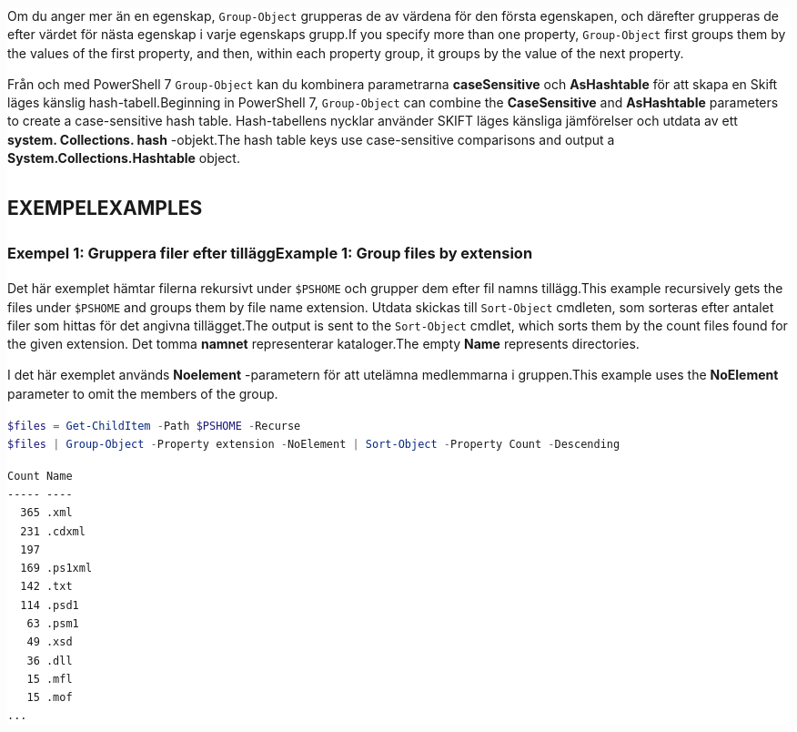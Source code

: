 <span data-ttu-id="cca9a-110">Om du anger mer än en egenskap, `Group-Object` grupperas de av värdena för den första egenskapen, och därefter grupperas de efter värdet för nästa egenskap i varje egenskaps grupp.</span><span class="sxs-lookup"><span data-stu-id="cca9a-110">If you specify more than one property, `Group-Object` first groups them by the values of the first property, and then, within each property group, it groups by the value of the next property.</span></span>

<span data-ttu-id="cca9a-111">Från och med PowerShell 7 `Group-Object` kan du kombinera parametrarna **caseSensitive** och **AsHashtable** för att skapa en Skift läges känslig hash-tabell.</span><span class="sxs-lookup"><span data-stu-id="cca9a-111">Beginning in PowerShell 7, `Group-Object` can combine the **CaseSensitive** and **AsHashtable** parameters to create a case-sensitive hash table.</span></span> <span data-ttu-id="cca9a-112">Hash-tabellens nycklar använder SKIFT läges känsliga jämförelser och utdata av ett **system. Collections. hash** -objekt.</span><span class="sxs-lookup"><span data-stu-id="cca9a-112">The hash table keys use case-sensitive comparisons and output a **System.Collections.Hashtable** object.</span></span>

## <span data-ttu-id="cca9a-113">EXEMPEL</span><span class="sxs-lookup"><span data-stu-id="cca9a-113">EXAMPLES</span></span>

### <span data-ttu-id="cca9a-114">Exempel 1: Gruppera filer efter tillägg</span><span class="sxs-lookup"><span data-stu-id="cca9a-114">Example 1: Group files by extension</span></span>

<span data-ttu-id="cca9a-115">Det här exemplet hämtar filerna rekursivt under `$PSHOME` och grupper dem efter fil namns tillägg.</span><span class="sxs-lookup"><span data-stu-id="cca9a-115">This example recursively gets the files under `$PSHOME` and groups them by file name extension.</span></span> <span data-ttu-id="cca9a-116">Utdata skickas till `Sort-Object` cmdleten, som sorteras efter antalet filer som hittas för det angivna tillägget.</span><span class="sxs-lookup"><span data-stu-id="cca9a-116">The output is sent to the `Sort-Object` cmdlet, which sorts them by the count files found for the given extension.</span></span> <span data-ttu-id="cca9a-117">Det tomma **namnet** representerar kataloger.</span><span class="sxs-lookup"><span data-stu-id="cca9a-117">The empty **Name** represents directories.</span></span>

<span data-ttu-id="cca9a-118">I det här exemplet används **Noelement** -parametern för att utelämna medlemmarna i gruppen.</span><span class="sxs-lookup"><span data-stu-id="cca9a-118">This example uses the **NoElement** parameter to omit the members of the group.</span></span>

```powershell
$files = Get-ChildItem -Path $PSHOME -Recurse
$files | Group-Object -Property extension -NoElement | Sort-Object -Property Count -Descending
```

```Output
Count Name
----- ----
  365 .xml
  231 .cdxml
  197
  169 .ps1xml
  142 .txt
  114 .psd1
   63 .psm1
   49 .xsd
   36 .dll
   15 .mfl
   15 .mof
...
```
